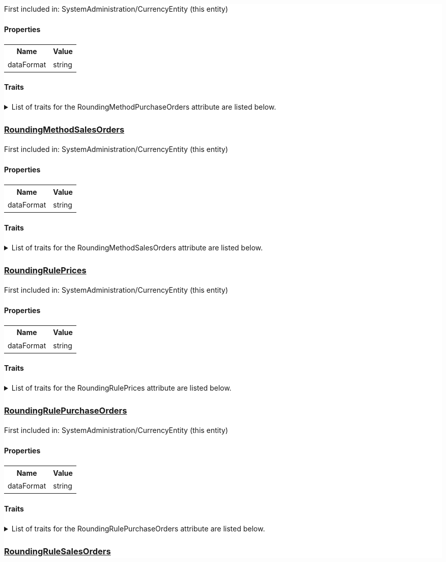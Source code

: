 First included in: SystemAdministration/CurrencyEntity (this entity)  

#### Properties

<table><tr><th>Name</th><th>Value</th></tr><tr><td>dataFormat</td><td>string</td></tr></table>

#### Traits

<details><summary>List of traits for the RoundingMethodPurchaseOrders attribute are listed below.</summary></details>

### <a href=#RoundingMethodSalesOrders name="RoundingMethodSalesOrders">RoundingMethodSalesOrders</a>

First included in: SystemAdministration/CurrencyEntity (this entity)  

#### Properties

<table><tr><th>Name</th><th>Value</th></tr><tr><td>dataFormat</td><td>string</td></tr></table>

#### Traits

<details><summary>List of traits for the RoundingMethodSalesOrders attribute are listed below.</summary></details>

### <a href=#RoundingRulePrices name="RoundingRulePrices">RoundingRulePrices</a>

First included in: SystemAdministration/CurrencyEntity (this entity)  

#### Properties

<table><tr><th>Name</th><th>Value</th></tr><tr><td>dataFormat</td><td>string</td></tr></table>

#### Traits

<details><summary>List of traits for the RoundingRulePrices attribute are listed below.</summary></details>

### <a href=#RoundingRulePurchaseOrders name="RoundingRulePurchaseOrders">RoundingRulePurchaseOrders</a>

First included in: SystemAdministration/CurrencyEntity (this entity)  

#### Properties

<table><tr><th>Name</th><th>Value</th></tr><tr><td>dataFormat</td><td>string</td></tr></table>

#### Traits

<details><summary>List of traits for the RoundingRulePurchaseOrders attribute are listed below.</summary></details>

### <a href=#RoundingRuleSalesOrders name="RoundingRuleSalesOrders">RoundingRuleSalesOrders</a>
